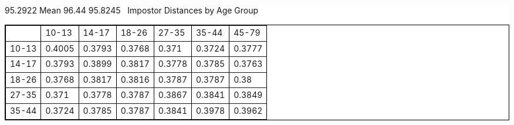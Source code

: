   <TD>95.2922</TD>
 </TR>
 <TR>
  <TD>Mean</TD>
  <TD>96.44</TD>
  <TD>95.8245</TD>
  <TD>&nbsp;</TD>
 </TR>
</TABLE>Impostor Distances by Age Group<TABLE border="1" style="border: 1px solid #000000; border-collapse: collapse;" cellpadding="4">
 <TR>
  <TD>&nbsp;</TD>
  <TD>10-13</TD>
  <TD>14-17</TD>
  <TD>18-26</TD>
  <TD>27-35</TD>
  <TD>35-44</TD>
  <TD>45-79</TD>
 </TR>
 <TR>
  <TD>10-13</TD>
  <TD>0.4005</TD>
  <TD>0.3793</TD>
  <TD>0.3768</TD>
  <TD>0.371</TD>
  <TD>0.3724</TD>
  <TD>0.3777</TD>
 </TR>
 <TR>
  <TD>14-17</TD>
  <TD>0.3793</TD>
  <TD>0.3899</TD>
  <TD>0.3817</TD>
  <TD>0.3778</TD>
  <TD>0.3785</TD>
  <TD>0.3763</TD>
 </TR>
 <TR>
  <TD>18-26</TD>
  <TD>0.3768</TD>
  <TD>0.3817</TD>
  <TD>0.3816</TD>
  <TD>0.3787</TD>
  <TD>0.3787</TD>
  <TD>0.38</TD>
 </TR>
 <TR>
  <TD>27-35</TD>
  <TD>0.371</TD>
  <TD>0.3778</TD>
  <TD>0.3787</TD>
  <TD>0.3867</TD>
  <TD>0.3841</TD>
  <TD>0.3849</TD>
 </TR>
 <TR>
  <TD>35-44</TD>
  <TD>0.3724</TD>
  <TD>0.3785</TD>
  <TD>0.3787</TD>
  <TD>0.3841</TD>
  <TD>0.3978</TD>
  <TD>0.3962</TD>
 </TR>
